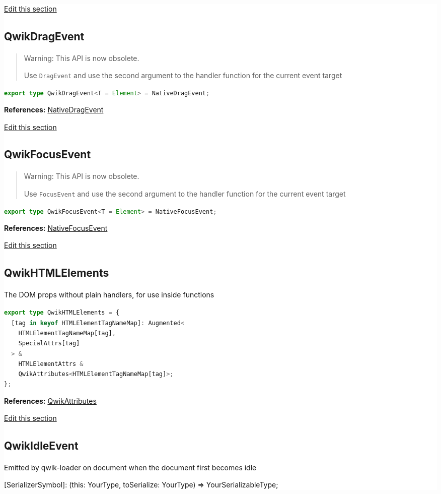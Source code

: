 [Edit this section](https://github.com/QwikDev/qwik/tree/main/packages/qwik/src/core/shared/jsx/types/jsx-qwik.ts)

## QwikDragEvent

> Warning: This API is now obsolete.
>
> Use `DragEvent` and use the second argument to the handler function for the current event target

```typescript
export type QwikDragEvent<T = Element> = NativeDragEvent;
```

**References:** [NativeDragEvent](#nativedragevent)

[Edit this section](https://github.com/QwikDev/qwik/tree/main/packages/qwik/src/core/shared/jsx/types/jsx-qwik-events.ts)

## QwikFocusEvent

> Warning: This API is now obsolete.
>
> Use `FocusEvent` and use the second argument to the handler function for the current event target

```typescript
export type QwikFocusEvent<T = Element> = NativeFocusEvent;
```

**References:** [NativeFocusEvent](#nativefocusevent)

[Edit this section](https://github.com/QwikDev/qwik/tree/main/packages/qwik/src/core/shared/jsx/types/jsx-qwik-events.ts)

## QwikHTMLElements

The DOM props without plain handlers, for use inside functions

```typescript
export type QwikHTMLElements = {
  [tag in keyof HTMLElementTagNameMap]: Augmented<
    HTMLElementTagNameMap[tag],
    SpecialAttrs[tag]
  > &
    HTMLElementAttrs &
    QwikAttributes<HTMLElementTagNameMap[tag]>;
};
```

**References:** [QwikAttributes](#qwikattributes)

[Edit this section](https://github.com/QwikDev/qwik/tree/main/packages/qwik/src/core/shared/jsx/types/jsx-generated.ts)

## QwikIdleEvent

Emitted by qwik-loader on document when the document first becomes idle


  [SerializerSymbol]: (this: YourType, toSerialize: YourType) => YourSerializableType;